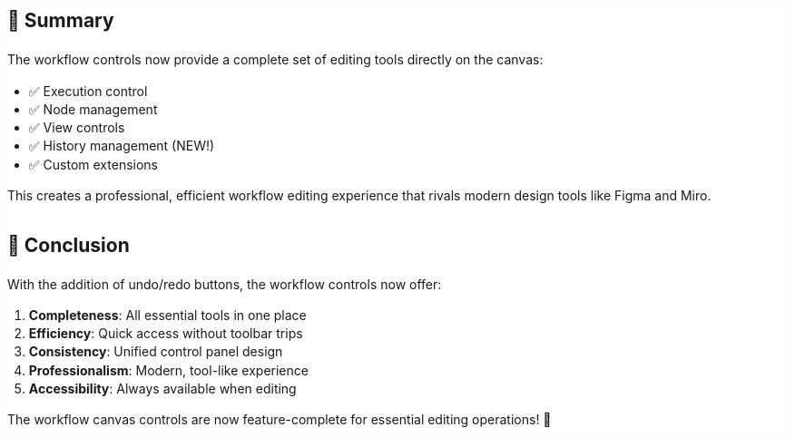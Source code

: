## 📝 Summary

The workflow controls now provide a complete set of editing tools directly on the canvas:
- ✅ Execution control
- ✅ Node management
- ✅ View controls
- ✅ History management (NEW!)
- ✅ Custom extensions

This creates a professional, efficient workflow editing experience that rivals modern design tools like Figma and Miro.

## 🎯 Conclusion

With the addition of undo/redo buttons, the workflow controls now offer:
1. **Completeness**: All essential tools in one place
2. **Efficiency**: Quick access without toolbar trips
3. **Consistency**: Unified control panel design
4. **Professionalism**: Modern, tool-like experience
5. **Accessibility**: Always available when editing

The workflow canvas controls are now feature-complete for essential editing operations! 🎉
